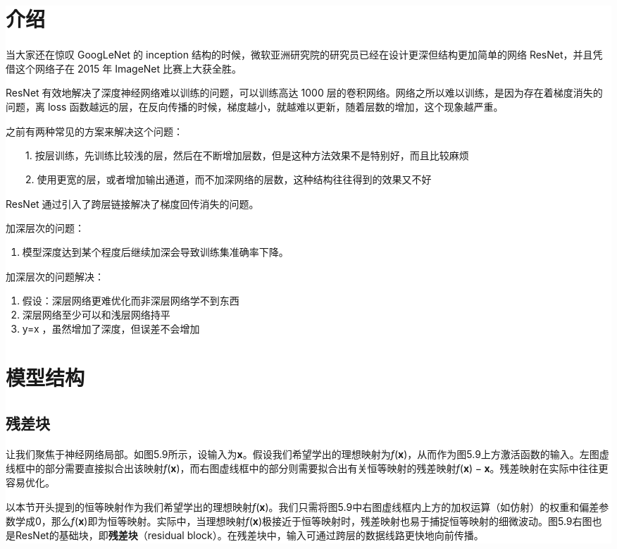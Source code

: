 # 介绍

当大家还在惊叹 GoogLeNet 的 inception 结构的时候，微软亚洲研究院的研究员已经在设计更深但结构更加简单的网络 ResNet，并且凭借这个网络子在 2015 年 ImageNet 比赛上大获全胜。

ResNet 有效地解决了深度神经网络难以训练的问题，可以训练高达 1000 层的卷积网络。网络之所以难以训练，是因为存在着梯度消失的问题，离 loss 函数越远的层，在反向传播的时候，梯度越小，就越难以更新，随着层数的增加，这个现象越严重。

之前有两种常见的方案来解决这个问题：

　　1. 按层训练，先训练比较浅的层，然后在不断增加层数，但是这种方法效果不是特别好，而且比较麻烦

　　2. 使用更宽的层，或者增加输出通道，而不加深网络的层数，这种结构往往得到的效果又不好

ResNet 通过引入了跨层链接解决了梯度回传消失的问题。



加深层次的问题：

1. 模型深度达到某个程度后继续加深会导致训练集准确率下降。



加深层次的问题解决：  　

1. 假设：深层网络更难优化而非深层网络学不到东西  
2. 深层网络至少可以和浅层网络持平  
3. y=x ，虽然增加了深度，但误差不会增加  

# 模型结构

## 残差块

让我们聚焦于神经网络局部。如图5.9所示，设输入为$\boldsymbol{x}$。假设我们希望学出的理想映射为$f(\boldsymbol{x})$，从而作为图5.9上方激活函数的输入。左图虚线框中的部分需要直接拟合出该映射$f(\boldsymbol{x})$，而右图虚线框中的部分则需要拟合出有关恒等映射的残差映射$f(\boldsymbol{x})-\boldsymbol{x}$。残差映射在实际中往往更容易优化。

以本节开头提到的恒等映射作为我们希望学出的理想映射$f(\boldsymbol{x})$。我们只需将图5.9中右图虚线框内上方的加权运算（如仿射）的权重和偏差参数学成0，那么$f(\boldsymbol{x})$即为恒等映射。实际中，当理想映射$f(\boldsymbol{x})$极接近于恒等映射时，残差映射也易于捕捉恒等映射的细微波动。图5.9右图也是ResNet的基础块，即**残差块**（residual block）。在残差块中，输入可通过跨层的数据线路更快地向前传播。
